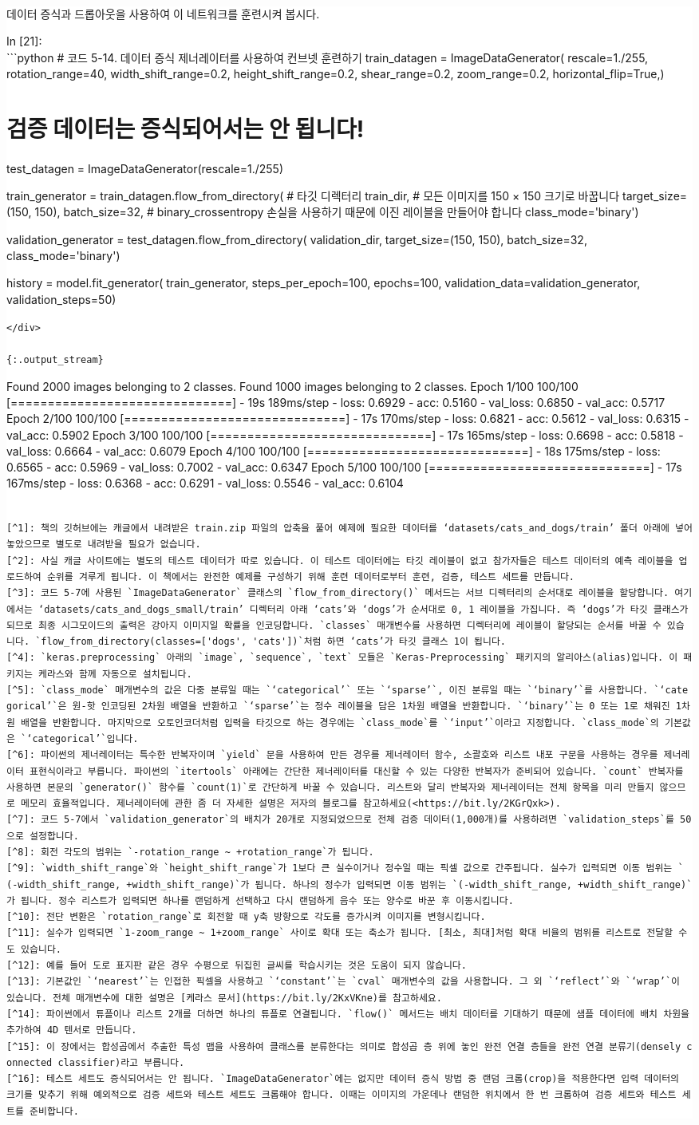 
데이터 증식과 드롭아웃을 사용하여 이 네트워크를 훈련시켜 봅시다.


<div class="prompt input_prompt">
In&nbsp;[21]:
</div>

<div class="input_area" markdown="1">
```python
# 코드 5-14. 데이터 증식 제너레이터를 사용하여 컨브넷 훈련하기
train_datagen = ImageDataGenerator(
    rescale=1./255,
    rotation_range=40,
    width_shift_range=0.2,
    height_shift_range=0.2,
    shear_range=0.2,
    zoom_range=0.2,
    horizontal_flip=True,)

# 검증 데이터는 증식되어서는 안 됩니다!
test_datagen = ImageDataGenerator(rescale=1./255)

train_generator = train_datagen.flow_from_directory(
        # 타깃 디렉터리
        train_dir,
        # 모든 이미지를 150 × 150 크기로 바꿉니다
        target_size=(150, 150),
        batch_size=32,
        # binary_crossentropy 손실을 사용하기 때문에 이진 레이블을 만들어야 합니다
        class_mode='binary')

validation_generator = test_datagen.flow_from_directory(
        validation_dir,
        target_size=(150, 150),
        batch_size=32,
        class_mode='binary')

history = model.fit_generator(
      train_generator,
      steps_per_epoch=100,
      epochs=100,
      validation_data=validation_generator,
      validation_steps=50)
```
</div>

{:.output_stream}
```
Found 2000 images belonging to 2 classes.
Found 1000 images belonging to 2 classes.
Epoch 1/100
100/100 [==============================] - 19s 189ms/step - loss: 0.6929 - acc: 0.5160 - val_loss: 0.6850 - val_acc: 0.5717
Epoch 2/100
100/100 [==============================] - 17s 170ms/step - loss: 0.6821 - acc: 0.5612 - val_loss: 0.6315 - val_acc: 0.5902
Epoch 3/100
100/100 [==============================] - 17s 165ms/step - loss: 0.6698 - acc: 0.5818 - val_loss: 0.6664 - val_acc: 0.6079
Epoch 4/100
100/100 [==============================] - 18s 175ms/step - loss: 0.6565 - acc: 0.5969 - val_loss: 0.7002 - val_acc: 0.6347
Epoch 5/100
100/100 [==============================] - 17s 167ms/step - loss: 0.6368 - acc: 0.6291 - val_loss: 0.5546 - val_acc: 0.6104
```

[^1]: 책의 깃허브에는 캐글에서 내려받은 train.zip 파일의 압축을 풀어 예제에 필요한 데이터를 ‘datasets/cats_and_dogs/train’ 폴더 아래에 넣어 놓았으므로 별도로 내려받을 필요가 없습니다.
[^2]: 사실 캐글 사이트에는 별도의 테스트 데이터가 따로 있습니다. 이 테스트 데이터에는 타깃 레이블이 없고 참가자들은 테스트 데이터의 예측 레이블을 업로드하여 순위를 겨루게 됩니다. 이 책에서는 완전한 예제를 구성하기 위해 훈련 데이터로부터 훈련, 검증, 테스트 세트를 만듭니다.
[^3]: 코드 5-7에 사용된 `ImageDataGenerator` 클래스의 `flow_from_directory()` 메서드는 서브 디렉터리의 순서대로 레이블을 할당합니다. 여기에서는 ‘datasets/cats_and_dogs_small/train’ 디렉터리 아래 ‘cats’와 ‘dogs’가 순서대로 0, 1 레이블을 가집니다. 즉 ‘dogs’가 타깃 클래스가 되므로 최종 시그모이드의 출력은 강아지 이미지일 확률을 인코딩합니다. `classes` 매개변수를 사용하면 디렉터리에 레이블이 할당되는 순서를 바꿀 수 있습니다. `flow_from_directory(classes=['dogs', 'cats'])`처럼 하면 ‘cats’가 타깃 클래스 1이 됩니다.
[^4]: `keras.preprocessing` 아래의 `image`, `sequence`, `text` 모듈은 `Keras-Preprocessing` 패키지의 알리아스(alias)입니다. 이 패키지는 케라스와 함께 자동으로 설치됩니다.
[^5]: `class_mode` 매개변수의 값은 다중 분류일 때는 `‘categorical’` 또는 `‘sparse’`, 이진 분류일 때는 `‘binary’`를 사용합니다. `‘categorical’`은 원-핫 인코딩된 2차원 배열을 반환하고 `‘sparse’`는 정수 레이블을 담은 1차원 배열을 반환합니다. `‘binary’`는 0 또는 1로 채워진 1차원 배열을 반환합니다. 마지막으로 오토인코더처럼 입력을 타깃으로 하는 경우에는 `class_mode`를 `‘input’`이라고 지정합니다. `class_mode`의 기본값은 `‘categorical’`입니다.
[^6]: 파이썬의 제너레이터는 특수한 반복자이며 `yield` 문을 사용하여 만든 경우를 제너레이터 함수, 소괄호와 리스트 내포 구문을 사용하는 경우를 제너레이터 표현식이라고 부릅니다. 파이썬의 `itertools` 아래에는 간단한 제너레이터를 대신할 수 있는 다양한 반복자가 준비되어 있습니다. `count` 반복자를 사용하면 본문의 `generator()` 함수를 `count(1)`로 간단하게 바꿀 수 있습니다. 리스트와 달리 반복자와 제너레이터는 전체 항목을 미리 만들지 않으므로 메모리 효율적입니다. 제너레이터에 관한 좀 더 자세한 설명은 저자의 블로그를 참고하세요(<https://bit.ly/2KGrQxk>).
[^7]: 코드 5-7에서 `validation_generator`의 배치가 20개로 지정되었으므로 전체 검증 데이터(1,000개)를 사용하려면 `validation_steps`를 50으로 설정합니다.
[^8]: 회전 각도의 범위는 `-rotation_range ~ +rotation_range`가 됩니다.  
[^9]: `width_shift_range`와 `height_shift_range`가 1보다 큰 실수이거나 정수일 때는 픽셀 값으로 간주됩니다. 실수가 입력되면 이동 범위는 `(-width_shift_range, +width_shift_range)`가 됩니다. 하나의 정수가 입력되면 이동 범위는 `(-width_shift_range, +width_shift_range)`가 됩니다. 정수 리스트가 입력되면 하나를 랜덤하게 선택하고 다시 랜덤하게 음수 또는 양수로 바꾼 후 이동시킵니다.  
[^10]: 전단 변환은 `rotation_range`로 회전할 때 y축 방향으로 각도를 증가시켜 이미지를 변형시킵니다.  
[^11]: 실수가 입력되면 `1-zoom_range ~ 1+zoom_range` 사이로 확대 또는 축소가 됩니다. [최소, 최대]처럼 확대 비율의 범위를 리스트로 전달할 수도 있습니다.  
[^12]: 예를 들어 도로 표지판 같은 경우 수평으로 뒤집힌 글씨를 학습시키는 것은 도움이 되지 않습니다.  
[^13]: 기본값인 `‘nearest’`는 인접한 픽셀을 사용하고 `‘constant’`는 `cval` 매개변수의 값을 사용합니다. 그 외 `‘reflect’`와 `‘wrap’`이 있습니다. 전체 매개변수에 대한 설명은 [케라스 문서](https://bit.ly/2KxVKne)를 참고하세요.
[^14]: 파이썬에서 튜플이나 리스트 2개를 더하면 하나의 튜플로 연결됩니다. `flow()` 메서드는 배치 데이터를 기대하기 때문에 샘플 데이터에 배치 차원을 추가하여 4D 텐서로 만듭니다.
[^15]: 이 장에서는 합성곱에서 추출한 특성 맵을 사용하여 클래스를 분류한다는 의미로 합성곱 층 위에 놓인 완전 연결 층들을 완전 연결 분류기(densely connected classifier)라고 부릅니다.
[^16]: 테스트 세트도 증식되어서는 안 됩니다. `ImageDataGenerator`에는 없지만 데이터 증식 방법 중 랜덤 크롭(crop)을 적용한다면 입력 데이터의 크기를 맞추기 위해 예외적으로 검증 세트와 테스트 세트도 크롭해야 합니다. 이때는 이미지의 가운데나 랜덤한 위치에서 한 번 크롭하여 검증 세트와 테스트 세트를 준비합니다.